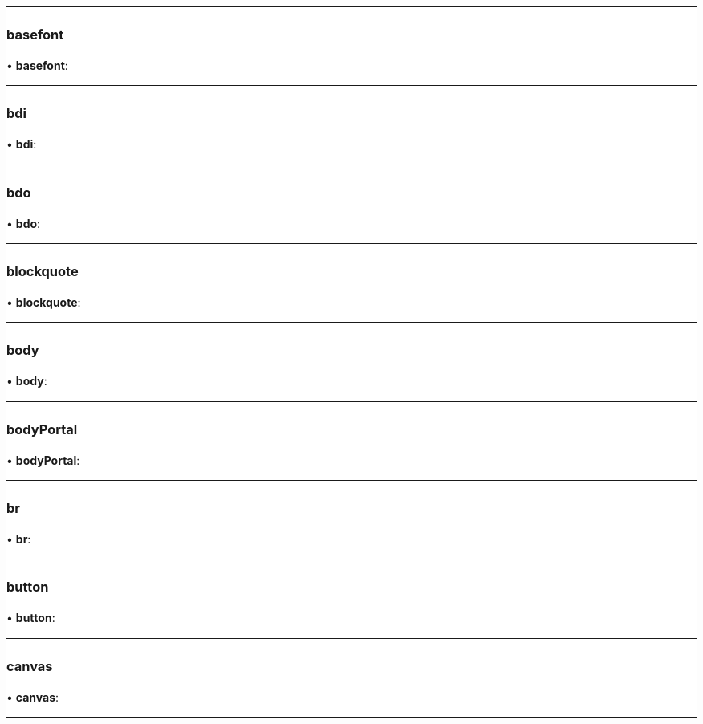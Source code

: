___

###  basefont

• **basefont**:

___

###  bdi

• **bdi**:

___

###  bdo

• **bdo**:

___

###  blockquote

• **blockquote**:

___

###  body

• **body**:

___

###  bodyPortal

• **bodyPortal**:

___

###  br

• **br**:

___

###  button

• **button**:

___

###  canvas

• **canvas**:

___
